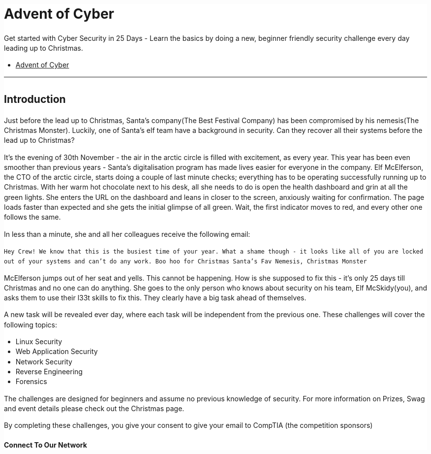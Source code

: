 # Advent of Cyber

Get started with Cyber Security in 25 Days - Learn the basics by doing a new, beginner friendly security challenge every day leading up to Christmas.

- [Advent of Cyber](https://tryhackme.com/room/25daysofchristmas)



---------------------------------

## Introduction

Just before the lead up to Christmas, Santa’s company(The Best Festival Company) has been compromised by his nemesis(The Christmas Monster). Luckily, one of Santa’s elf team have a background in security. Can they recover all their systems before the lead up to Christmas?

It’s the evening of 30th November - the air in the arctic circle is filled with excitement, as every year. This year has been even smoother than previous years - Santa’s digitalisation program has made lives easier for everyone in the company. Elf McElferson, the CTO of the arctic circle, starts doing a couple of last minute checks; everything has to be operating successfully running up to Christmas. With her warm hot chocolate next to his desk, all she needs to do is open the health dashboard and grin at all the green lights. She enters the URL on the dashboard and leans in closer to the screen, anxiously waiting for confirmation. The page loads faster than expected and she gets the initial glimpse of all green. Wait, the first indicator moves to red, and every other one follows the same.

In less than a minute, she and all her colleagues receive the following email:

`Hey Crew! We know that this is the busiest time of your year. What a shame though - it looks like all of you are locked out of your systems and can’t do any work. Boo hoo for Christmas Santa’s Fav Nemesis, Christmas Monster`

McElferson jumps out of her seat and yells. This cannot be happening. How is she supposed to fix this - it’s only 25 days till Christmas and no one can do anything. She goes to the only person who knows about security on his team, Elf McSkidy(you), and asks them to use their l33t skills to fix this. They clearly have a big task ahead of themselves.

A new task will be revealed ever day, where each task will be independent from the previous one. These challenges will cover the following topics:

- Linux Security
- Web Application Security
- Network Security
- Reverse Engineering
- Forensics

The challenges are designed for beginners and assume no previous knowledge of security. For more information on Prizes, Swag and event details please check out the Christmas page.

By completing these challenges, you give your consent to give your email to CompTIA (the competition sponsors)

#### Connect To Our Network
